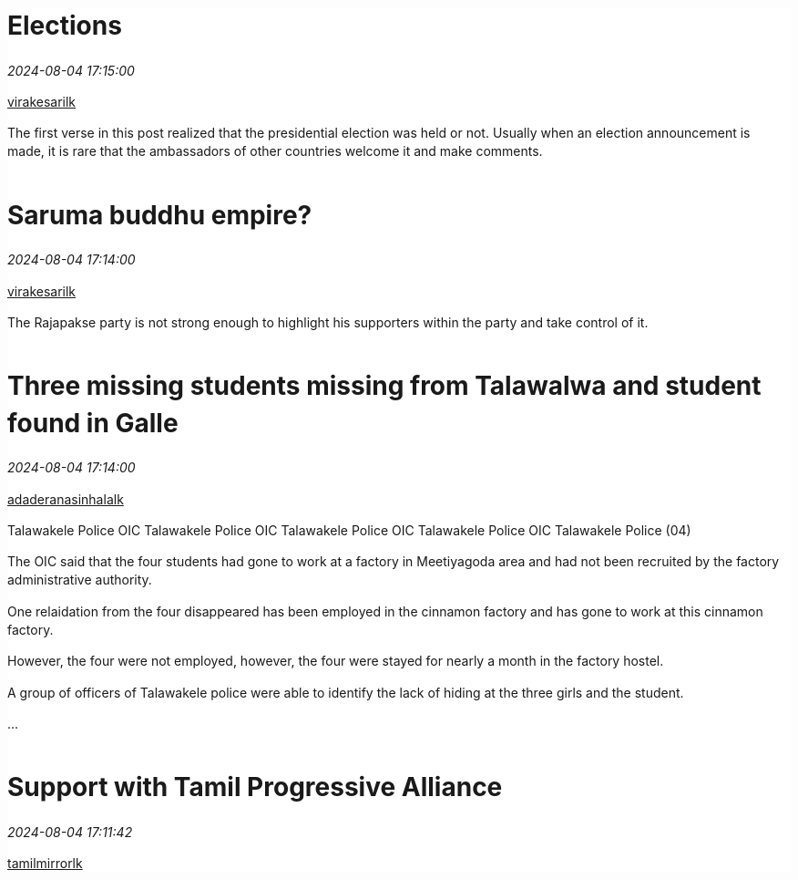 
# Elections

*2024-08-04 17:15:00*

[virakesarilk](https://www.virakesari.lk/article/190228)

The first verse in this post realized that the presidential election was held or not. Usually when an election announcement is made, it is rare that the ambassadors of other countries welcome it and make comments.



# Saruma buddhu empire?

*2024-08-04 17:14:00*

[virakesarilk](https://www.virakesari.lk/article/190221)

The Rajapakse party is not strong enough to highlight his supporters within the party and take control of it.



# Three missing students missing from Talawalwa and student found in Galle

*2024-08-04 17:14:00*

[adaderanasinhalalk](http://sinhala.adaderana.lk/news/199558)

Talawakele Police OIC Talawakele Police OIC Talawakele Police OIC Talawakele Police OIC Talawakele Police (04)

The OIC said that the four students had gone to work at a factory in Meetiyagoda area and had not been recruited by the factory administrative authority.

One relaidation from the four disappeared has been employed in the cinnamon factory and has gone to work at this cinnamon factory.

However, the four were not employed, however, the four were stayed for nearly a month in the factory hostel.

A group of officers of Talawakele police were able to identify the lack of hiding at the three girls and the student.

...



# Support with Tamil Progressive Alliance

*2024-08-04 17:11:42*

[tamilmirrorlk](https://www.tamilmirror.lk/செய்திகள்/தமிழ்-முற்போக்கு-கூட்டணியுடன்-ஆதரவு-சஜித்துக்கு/175-341569)
